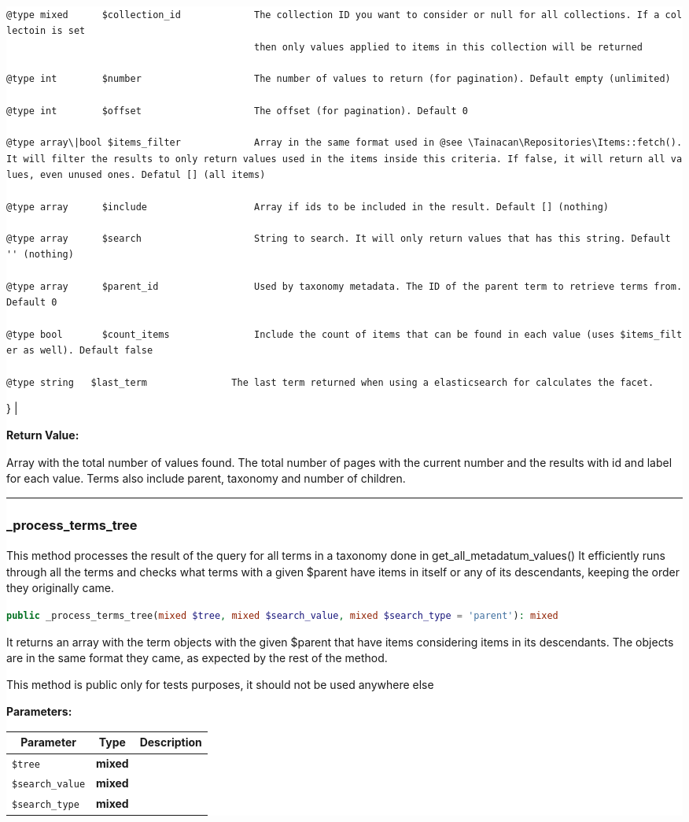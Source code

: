 	@type mixed		 $collection_id				The collection ID you want to consider or null for all collections. If a collectoin is set
												then only values applied to items in this collection will be returned

    @type int		 $number					The number of values to return (for pagination). Default empty (unlimited)

    @type int		 $offset					The offset (for pagination). Default 0

    @type array\|bool $items_filter				Array in the same format used in @see \Tainacan\Repositories\Items::fetch(). It will filter the results to only return values used in the items inside this criteria. If false, it will return all values, even unused ones. Defatul [] (all items)

    @type array		 $include					Array if ids to be included in the result. Default [] (nothing)

    @type array		 $search					String to search. It will only return values that has this string. Default '' (nothing)

    @type array		 $parent_id					Used by taxonomy metadata. The ID of the parent term to retrieve terms from. Default 0

    @type bool		 $count_items				Include the count of items that can be found in each value (uses $items_filter as well). Default false

    @type string   $last_term				The last term returned when using a elasticsearch for calculates the facet.

} |

**Return Value:**

Array with the total number of values found. The total number of pages with the current number and the results with id and label for each value. Terms also include parent, taxonomy and number of children.

***

### _process_terms_tree

This method processes the result of the query for all terms in a taxonomy done in get_all_metadatum_values()
It efficiently runs through all the terms and checks what terms with a given $parent have items in itself or any of
its descendants, keeping the order they originally came.

```php
public _process_terms_tree(mixed $tree, mixed $search_value, mixed $search_type = 'parent'): mixed
```

It returns an array with the term objects with the given $parent that have items considering items in its descendants. The objects are
in the same format they came, as expected by the rest of the method.

This method is public only for tests purposes, it should not be used anywhere else

**Parameters:**

| Parameter       | Type      | Description |
|-----------------|-----------|-------------|
| `$tree`         | **mixed** |             |
| `$search_value` | **mixed** |             |
| `$search_type`  | **mixed** |             |
